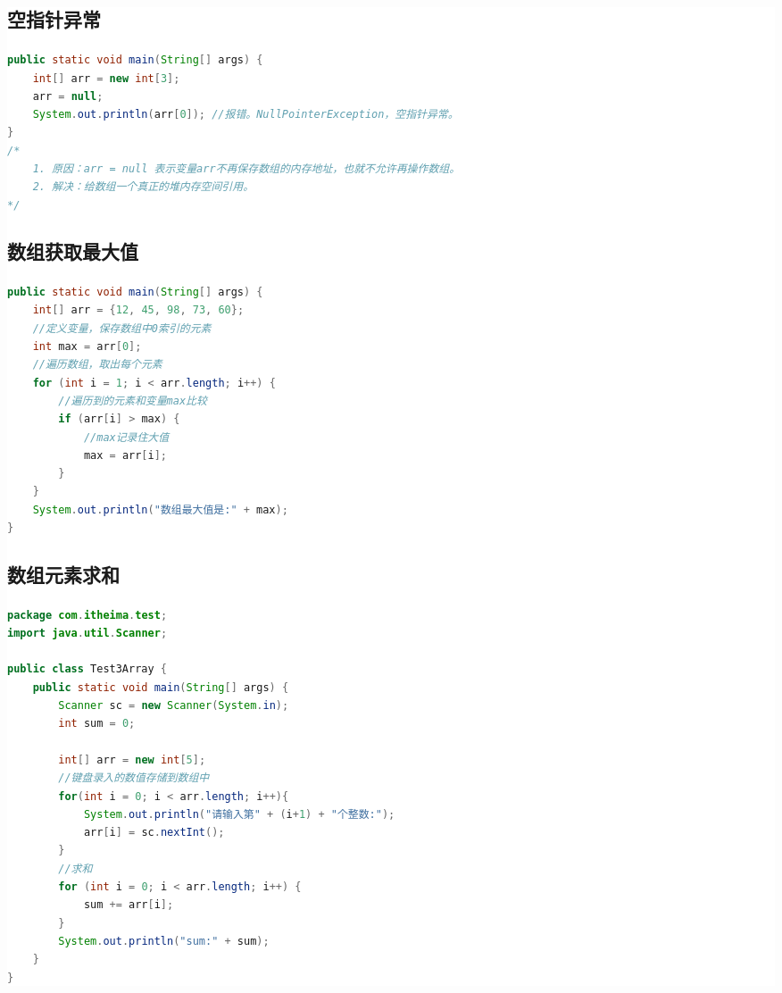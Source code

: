 ## 空指针异常

```java
public static void main(String[] args) { 
    int[] arr = new int[3];  
    arr = null;  
    System.out.println(arr[0]); //报错。NullPointerException，空指针异常。
}
/*
	1. 原因：arr = null 表示变量arr不再保存数组的内存地址，也就不允许再操作数组。
	2. 解决：给数组一个真正的堆内存空间引用。
*/
```

## 数组获取最大值

```java
public static void main(String[] args) {    
    int[] arr = {12, 45, 98, 73, 60};    
    //定义变量，保存数组中0索引的元素    
    int max = arr[0];    
    //遍历数组，取出每个元素 
    for (int i = 1; i < arr.length; i++) {  
        //遍历到的元素和变量max比较       
        if (arr[i] > max) {         
            //max记录住大值         
            max = arr[i];         
        }       
    }     
    System.out.println("数组最大值是:" + max);
}
```

## 数组元素求和

```java
package com.itheima.test;
import java.util.Scanner;

public class Test3Array {
    public static void main(String[] args) {
        Scanner sc = new Scanner(System.in);
        int sum = 0;

        int[] arr = new int[5];
        //键盘录入的数值存储到数组中
        for(int i = 0; i < arr.length; i++){
            System.out.println("请输入第" + (i+1) + "个整数:");
            arr[i] = sc.nextInt();
        }
		//求和
        for (int i = 0; i < arr.length; i++) {
            sum += arr[i];
        }
        System.out.println("sum:" + sum);
    }
}
```
